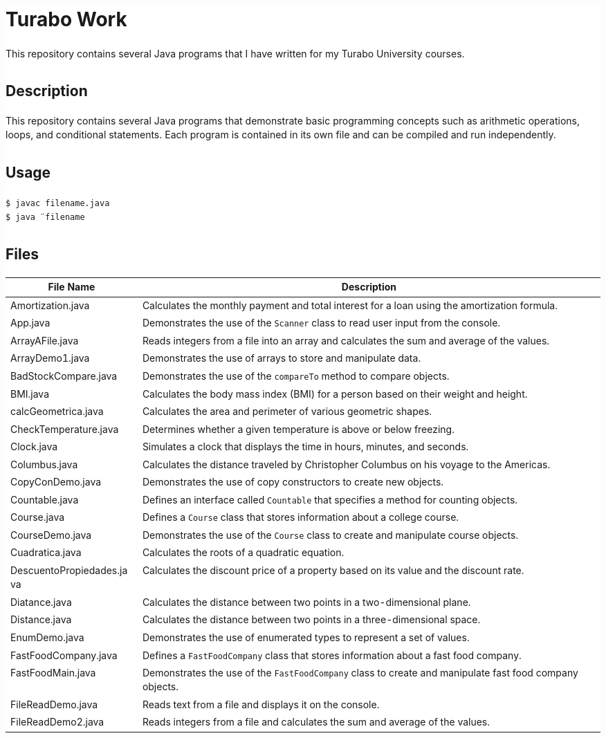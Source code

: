 # Turabo Work

This repository contains several Java programs that I have written for my Turabo University courses.

## Description

This repository contains several Java programs that demonstrate basic programming concepts such as arithmetic operations, loops, and conditional statements. Each program is contained in its own file and can be compiled and run independently.

## Usage

```Linux
$ javac filename.java
$ java ¨filename
```

## Files

| File Name                            | Description                                                                                                              |
| ------------------------------------ | ------------------------------------------------------------------------------------------------------------------------ |
| Amortization.java                    | Calculates the monthly payment and total interest for a loan using the amortization formula.                             |
| App.java                             | Demonstrates the use of the `Scanner` class to read user input from the console.                                         |
| ArrayAFile.java                      | Reads integers from a file into an array and calculates the sum and average of the values.                               |
| ArrayDemo1.java                      | Demonstrates the use of arrays to store and manipulate data.                                                             |
| BadStockCompare.java                 | Demonstrates the use of the `compareTo` method to compare objects.                                                       |
| BMI.java                             | Calculates the body mass index (BMI) for a person based on their weight and height.                                      |
| calcGeometrica.java                  | Calculates the area and perimeter of various geometric shapes.                                                           |
| CheckTemperature.java                | Determines whether a given temperature is above or below freezing.                                                       |
| Clock.java                           | Simulates a clock that displays the time in hours, minutes, and seconds.                                                 |
| Columbus.java                        | Calculates the distance traveled by Christopher Columbus on his voyage to the Americas.                                  |
| CopyConDemo.java                     | Demonstrates the use of copy constructors to create new objects.                                                         |
| Countable.java                       | Defines an interface called `Countable` that specifies a method for counting objects.                                    |
| Course.java                          | Defines a `Course` class that stores information about a college course.                                                 |
| CourseDemo.java                      | Demonstrates the use of the `Course` class to create and manipulate course objects.                                      |
| Cuadratica.java                      | Calculates the roots of a quadratic equation.                                                                            |
| DescuentoPropiedades.java            | Calculates the discount price of a property based on its value and the discount rate.                                    |
| Diatance.java                        | Calculates the distance between two points in a two-dimensional plane.                                                   |
| Distance.java                        | Calculates the distance between two points in a three-dimensional space.                                                 |
| EnumDemo.java                        | Demonstrates the use of enumerated types to represent a set of values.                                                   |
| FastFoodCompany.java                 | Defines a `FastFoodCompany` class that stores information about a fast food company.                                     |
| FastFoodMain.java                    | Demonstrates the use of the `FastFoodCompany` class to create and manipulate fast food company objects.                  |
| FileReadDemo.java                    | Reads text from a file and displays it on the console.                                                                   |
| FileReadDemo2.java                   | Reads integers from a file and calculates the sum and average of the values.                                             |